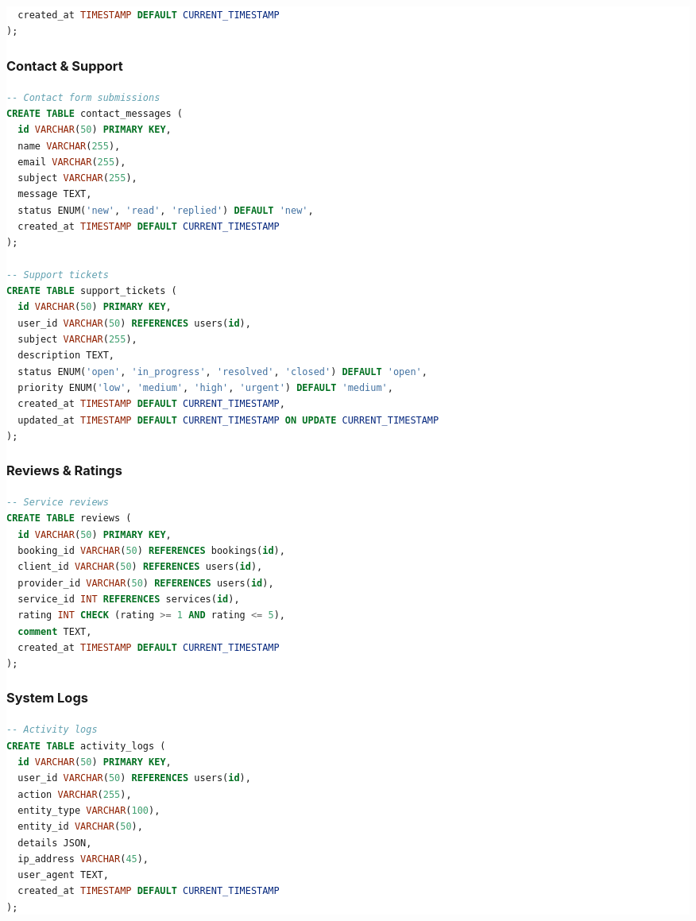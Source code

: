 ```sql
  created_at TIMESTAMP DEFAULT CURRENT_TIMESTAMP
);
```

### Contact & Support
```sql
-- Contact form submissions
CREATE TABLE contact_messages (
  id VARCHAR(50) PRIMARY KEY,
  name VARCHAR(255),
  email VARCHAR(255),
  subject VARCHAR(255),
  message TEXT,
  status ENUM('new', 'read', 'replied') DEFAULT 'new',
  created_at TIMESTAMP DEFAULT CURRENT_TIMESTAMP
);

-- Support tickets
CREATE TABLE support_tickets (
  id VARCHAR(50) PRIMARY KEY,
  user_id VARCHAR(50) REFERENCES users(id),
  subject VARCHAR(255),
  description TEXT,
  status ENUM('open', 'in_progress', 'resolved', 'closed') DEFAULT 'open',
  priority ENUM('low', 'medium', 'high', 'urgent') DEFAULT 'medium',
  created_at TIMESTAMP DEFAULT CURRENT_TIMESTAMP,
  updated_at TIMESTAMP DEFAULT CURRENT_TIMESTAMP ON UPDATE CURRENT_TIMESTAMP
);
```

### Reviews & Ratings
```sql
-- Service reviews
CREATE TABLE reviews (
  id VARCHAR(50) PRIMARY KEY,
  booking_id VARCHAR(50) REFERENCES bookings(id),
  client_id VARCHAR(50) REFERENCES users(id),
  provider_id VARCHAR(50) REFERENCES users(id),
  service_id INT REFERENCES services(id),
  rating INT CHECK (rating >= 1 AND rating <= 5),
  comment TEXT,
  created_at TIMESTAMP DEFAULT CURRENT_TIMESTAMP
);
```

### System Logs
```sql
-- Activity logs
CREATE TABLE activity_logs (
  id VARCHAR(50) PRIMARY KEY,
  user_id VARCHAR(50) REFERENCES users(id),
  action VARCHAR(255),
  entity_type VARCHAR(100),
  entity_id VARCHAR(50),
  details JSON,
  ip_address VARCHAR(45),
  user_agent TEXT,
  created_at TIMESTAMP DEFAULT CURRENT_TIMESTAMP
);
```

